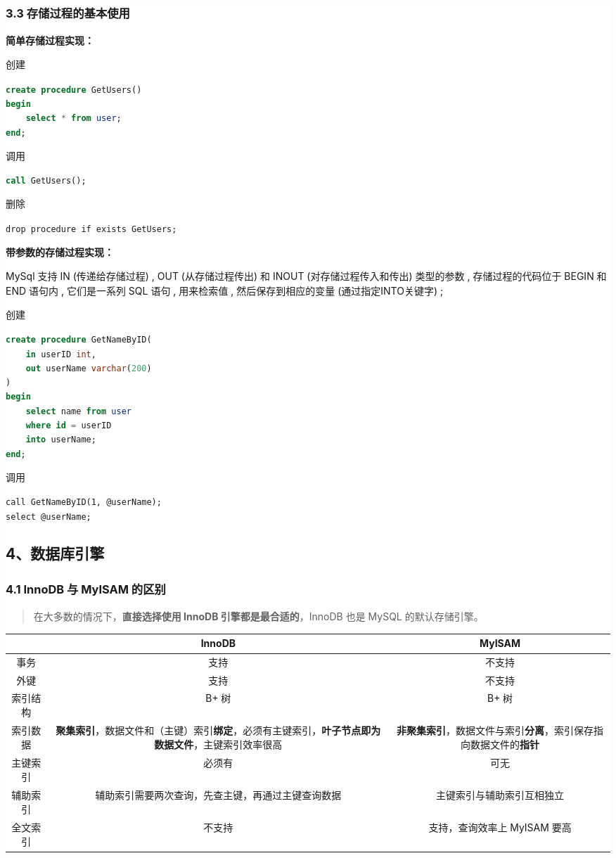 ### 3.3 存储过程的基本使用

**简单存储过程实现：**

创建

```sql
create procedure GetUsers()
begin 
	select * from user; 
end;
```

调用

```sql
call GetUsers();
```

删除

```
drop procedure if exists GetUsers;
```

**带参数的存储过程实现：**

MySql 支持 IN (传递给存储过程) , OUT (从存储过程传出) 和 INOUT (对存储过程传入和传出) 类型的参数 , 存储过程的代码位于 BEGIN 和 END 语句内 , 它们是一系列 SQL 语句 , 用来检索值 , 然后保存到相应的变量 (通过指定INTO关键字) ;

创建

```sql
create procedure GetNameByID(
	in userID int,
	out userName varchar(200)
)
begin
	select name from user
	where id = userID
	into userName;
end;
```

调用

```
call GetNameByID(1, @userName);
select @userName;
```

## 4、数据库引擎

### 4.1  InnoDB 与 MyISAM 的区别

> 在大多数的情况下，**直接选择使用 InnoDB 引擎都是最合适的**，InnoDB 也是 MySQL 的默认存储引擎。

|          |                            InnoDB                            |                            MyISAM                            |
| :------: | :----------------------------------------------------------: | :----------------------------------------------------------: |
|   事务   |                             支持                             |                            不支持                            |
|   外键   |                             支持                             |                            不支持                            |
| 索引结构 |                            B+ 树                             |                            B+ 树                             |
| 索引数据 | **聚集索引**，数据文件和（主键）索引**绑定**，必须有主键索引，**叶子节点即为数据文件**，主键索引效率很高 | **非聚集索引**，数据文件与索引**分离**，索引保存指向数据文件的**指针** |
| 主键索引 |                            必须有                            |                             可无                             |
| 辅助索引 |      辅助索引需要两次查询，先查主键，再通过主键查询数据      |                  主键索引与辅助索引互相独立                  |
| 全文索引 |                            不支持                            |                 支持，查询效率上 MyISAM 要高                 |